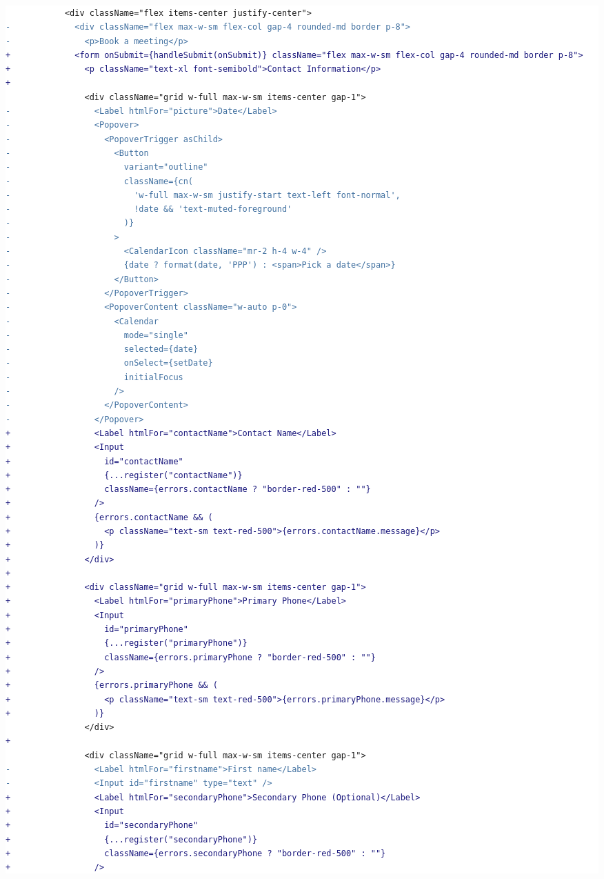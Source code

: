 ```diff
            <div className="flex items-center justify-center">
-             <div className="flex max-w-sm flex-col gap-4 rounded-md border p-8">
-               <p>Book a meeting</p>
+             <form onSubmit={handleSubmit(onSubmit)} className="flex max-w-sm flex-col gap-4 rounded-md border p-8">
+               <p className="text-xl font-semibold">Contact Information</p>
+               
                <div className="grid w-full max-w-sm items-center gap-1">
-                 <Label htmlFor="picture">Date</Label>
-                 <Popover>
-                   <PopoverTrigger asChild>
-                     <Button
-                       variant="outline"
-                       className={cn(
-                         'w-full max-w-sm justify-start text-left font-normal',
-                         !date && 'text-muted-foreground'
-                       )}
-                     >
-                       <CalendarIcon className="mr-2 h-4 w-4" />
-                       {date ? format(date, 'PPP') : <span>Pick a date</span>}
-                     </Button>
-                   </PopoverTrigger>
-                   <PopoverContent className="w-auto p-0">
-                     <Calendar
-                       mode="single"
-                       selected={date}
-                       onSelect={setDate}
-                       initialFocus
-                     />
-                   </PopoverContent>
-                 </Popover>
+                 <Label htmlFor="contactName">Contact Name</Label>
+                 <Input 
+                   id="contactName" 
+                   {...register("contactName")} 
+                   className={errors.contactName ? "border-red-500" : ""}
+                 />
+                 {errors.contactName && (
+                   <p className="text-sm text-red-500">{errors.contactName.message}</p>
+                 )}
+               </div>
+ 
+               <div className="grid w-full max-w-sm items-center gap-1">
+                 <Label htmlFor="primaryPhone">Primary Phone</Label>
+                 <Input 
+                   id="primaryPhone" 
+                   {...register("primaryPhone")}
+                   className={errors.primaryPhone ? "border-red-500" : ""}
+                 />
+                 {errors.primaryPhone && (
+                   <p className="text-sm text-red-500">{errors.primaryPhone.message}</p>
+                 )}
                </div>
+ 
                <div className="grid w-full max-w-sm items-center gap-1">
-                 <Label htmlFor="firstname">First name</Label>
-                 <Input id="firstname" type="text" />
+                 <Label htmlFor="secondaryPhone">Secondary Phone (Optional)</Label>
+                 <Input 
+                   id="secondaryPhone" 
+                   {...register("secondaryPhone")}
+                   className={errors.secondaryPhone ? "border-red-500" : ""}
+                 />
```